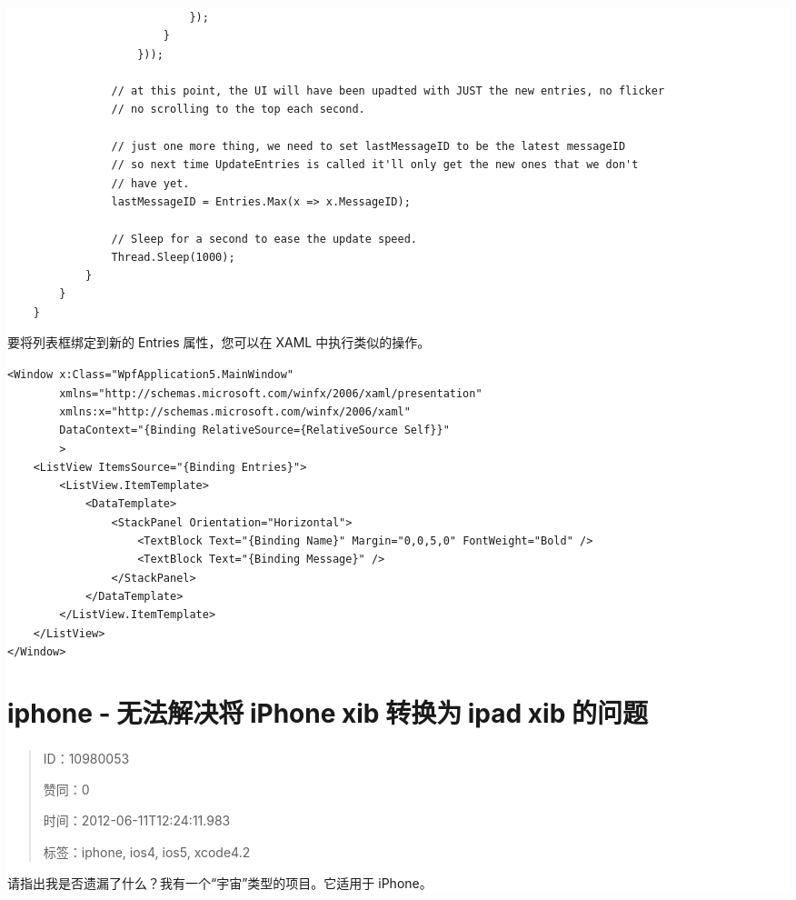 ```
                            });
                        }
                    }));

                // at this point, the UI will have been upadted with JUST the new entries, no flicker
                // no scrolling to the top each second.

                // just one more thing, we need to set lastMessageID to be the latest messageID 
                // so next time UpdateEntries is called it'll only get the new ones that we don't 
                // have yet.
                lastMessageID = Entries.Max(x => x.MessageID);

                // Sleep for a second to ease the update speed.
                Thread.Sleep(1000);
            }
        }
    } 
```

要将列表框绑定到新的 Entries 属性，您可以在 XAML 中执行类似的操作。

```
<Window x:Class="WpfApplication5.MainWindow"
        xmlns="http://schemas.microsoft.com/winfx/2006/xaml/presentation"
        xmlns:x="http://schemas.microsoft.com/winfx/2006/xaml"
        DataContext="{Binding RelativeSource={RelativeSource Self}}"
        >
    <ListView ItemsSource="{Binding Entries}">
        <ListView.ItemTemplate>
            <DataTemplate>
                <StackPanel Orientation="Horizontal">
                    <TextBlock Text="{Binding Name}" Margin="0,0,5,0" FontWeight="Bold" />
                    <TextBlock Text="{Binding Message}" />
                </StackPanel>
            </DataTemplate>
        </ListView.ItemTemplate>
    </ListView>
</Window> 
```

# iphone - 无法解决将 iPhone xib 转换为 ipad xib 的问题

> ID：10980053
> 
> 赞同：0
> 
> 时间：2012-06-11T12:24:11.983
> 
> 标签：iphone, ios4, ios5, xcode4.2

请指出我是否遗漏了什么？我有一个“宇宙”类型的项目。它适用于 iPhone。
